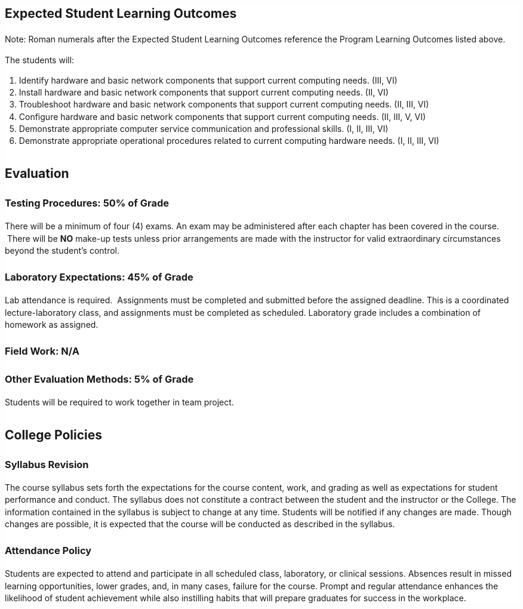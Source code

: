 ## Expected Student Learning Outcomes

Note: Roman numerals after the Expected Student Learning Outcomes reference the Program Learning Outcomes listed above.

The students will:

1. Identify hardware and basic network components that support current computing needs. (III, VI)
2. Install hardware and basic network components that support current computing needs. (II, VI)
3. Troubleshoot hardware and basic network components that support current computing needs. (II, III, VI)
4. Configure hardware and basic network components that support current computing needs. (II, III, V, VI)
5. Demonstrate appropriate computer service communication and professional skills. (I, II, III, VI)
6. Demonstrate appropriate operational procedures related to current computing hardware needs. (I, II, III, VI)

## Evaluation

### Testing Procedures: 50% of Grade

There will be a minimum of four (4) exams. An exam may be administered after each chapter has been covered in the course.  There will be **NO** make-up tests unless prior arrangements are made with the instructor for valid extraordinary circumstances beyond the student’s control.

### Laboratory Expectations: 45% of Grade

Lab attendance is required.  Assignments must be completed and submitted before the assigned deadline. This is a coordinated lecture-laboratory class, and assignments must be completed as scheduled. Laboratory grade includes a combination of homework as assigned.

### Field Work: N/A

### Other Evaluation Methods: 5% of Grade

Students will be required to work together in team project.

## College Policies

### Syllabus Revision

The course syllabus sets forth the expectations for the course content, work, and grading as well as expectations for student performance and conduct. The syllabus does not constitute a contract between the student and the instructor or the College. The information contained in the syllabus is subject to change at any time. Students will be notified if any changes are made. Though changes are possible, it is expected that the course will be conducted as described in the syllabus.

### Attendance Policy

Students are expected to attend and participate in all scheduled class, laboratory, or clinical sessions. Absences result in missed learning opportunities, lower grades, and, in many cases, failure for the course. Prompt and regular attendance enhances the likelihood of student achievement while also instilling habits that will prepare graduates for success in the workplace.
